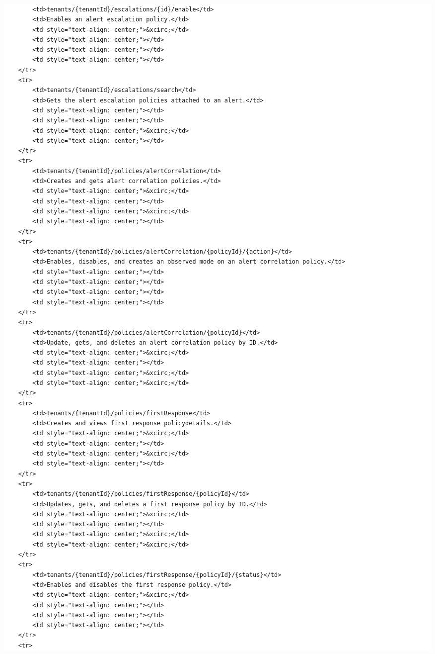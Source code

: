             <td>tenants/{tenantId}/escalations/{id}/enable</td>
            <td>Enables an alert escalation policy.</td>
            <td style="text-align: center;">&xcirc;</td>
            <td style="text-align: center;"></td>
            <td style="text-align: center;"></td>
            <td style="text-align: center;"></td>
        </tr>
        <tr>
            <td>tenants/{tenantId}/escalations/search</td>
            <td>Gets the alert escalation policies attached to an alert.</td>
            <td style="text-align: center;"></td>
            <td style="text-align: center;"></td>
            <td style="text-align: center;">&xcirc;</td>
            <td style="text-align: center;"></td>
        </tr>
        <tr>
            <td>tenants/{tenantId}/policies/alertCorrelation</td>
            <td>Creates and gets alert correlation policies.</td>
            <td style="text-align: center;">&xcirc;</td>
            <td style="text-align: center;"></td>
            <td style="text-align: center;">&xcirc;</td>
            <td style="text-align: center;"></td>
        </tr>
        <tr>
            <td>tenants/{tenantId}/policies/alertCorrelation/{policyId}/{action}</td>
            <td>Enables, disables, and creates an observed mode on an alert correlation policy.</td>
            <td style="text-align: center;"></td>
            <td style="text-align: center;"></td>
            <td style="text-align: center;"></td>
            <td style="text-align: center;"></td>
        </tr>
        <tr>
            <td>tenants/{tenantId}/policies/alertCorrelation/{policyId}</td>
            <td>Update, gets, and deletes an alert correlation policy by ID.</td>
            <td style="text-align: center;">&xcirc;</td>
            <td style="text-align: center;"></td>
            <td style="text-align: center;">&xcirc;</td>
            <td style="text-align: center;">&xcirc;</td>
        </tr>
        <tr>
            <td>tenants/{tenantId}/policies/firstResponse</td>
            <td>Creates and views first response policydetails.</td>
            <td style="text-align: center;">&xcirc;</td>
            <td style="text-align: center;"></td>
            <td style="text-align: center;">&xcirc;</td>
            <td style="text-align: center;"></td>
        </tr>
        <tr>
            <td>tenants/{tenantId}/policies/firstResponse/{policyId}</td>
            <td>Updates, gets, and deletes a first response policy by ID.</td>
            <td style="text-align: center;">&xcirc;</td>
            <td style="text-align: center;"></td>
            <td style="text-align: center;">&xcirc;</td>
            <td style="text-align: center;">&xcirc;</td>
        </tr>
        <tr>
            <td>tenants/{tenantId}/policies/firstResponse/{policyId}/{status}</td>
            <td>Enables and disables the first response policy.</td>
            <td style="text-align: center;">&xcirc;</td>
            <td style="text-align: center;"></td>
            <td style="text-align: center;"></td>
            <td style="text-align: center;"></td>
        </tr>
        <tr>